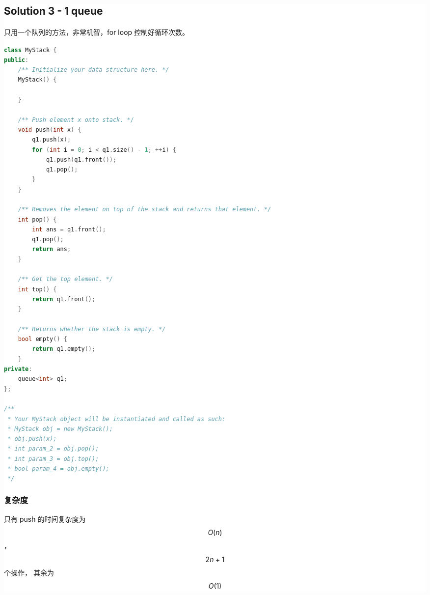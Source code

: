 ```cpp
```

## Solution 3 - 1 queue

只用一个队列的方法，非常机智，for loop 控制好循环次数。

```cpp
class MyStack {
public:
    /** Initialize your data structure here. */
    MyStack() {
        
    }
    
    /** Push element x onto stack. */
    void push(int x) {
        q1.push(x);
        for (int i = 0; i < q1.size() - 1; ++i) {
            q1.push(q1.front());
            q1.pop();
        }
    }
    
    /** Removes the element on top of the stack and returns that element. */
    int pop() {
        int ans = q1.front();
        q1.pop();
        return ans;
    }
    
    /** Get the top element. */
    int top() {
        return q1.front();
    }
    
    /** Returns whether the stack is empty. */
    bool empty() {
        return q1.empty();
    }
private:
    queue<int> q1;
};

/**
 * Your MyStack object will be instantiated and called as such:
 * MyStack obj = new MyStack();
 * obj.push(x);
 * int param_2 = obj.pop();
 * int param_3 = obj.top();
 * bool param_4 = obj.empty();
 */
```

### 复杂度

只有 push 的时间复杂度为 $$O(n)$$ ，$$2n + 1$$ 个操作， 其余为 $$O(1)$$ 

